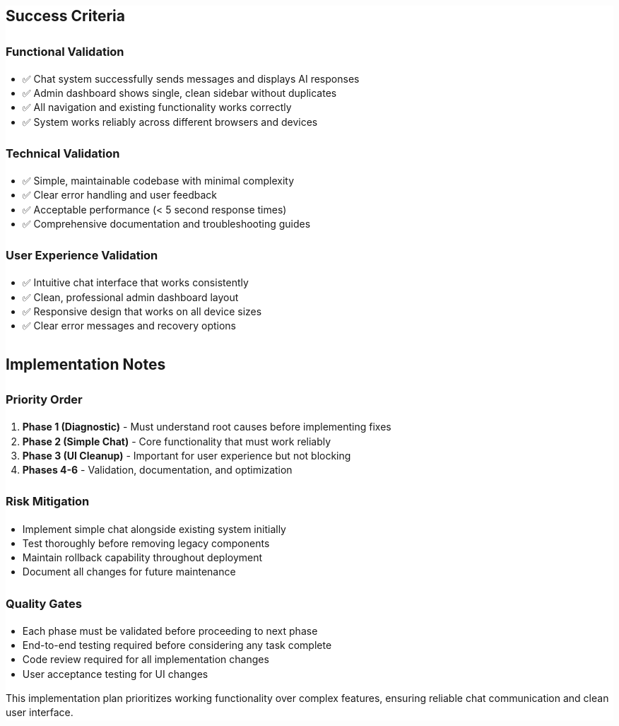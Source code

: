 ## Success Criteria

### Functional Validation
- ✅ Chat system successfully sends messages and displays AI responses
- ✅ Admin dashboard shows single, clean sidebar without duplicates
- ✅ All navigation and existing functionality works correctly
- ✅ System works reliably across different browsers and devices

### Technical Validation
- ✅ Simple, maintainable codebase with minimal complexity
- ✅ Clear error handling and user feedback
- ✅ Acceptable performance (< 5 second response times)
- ✅ Comprehensive documentation and troubleshooting guides

### User Experience Validation
- ✅ Intuitive chat interface that works consistently
- ✅ Clean, professional admin dashboard layout
- ✅ Responsive design that works on all device sizes
- ✅ Clear error messages and recovery options

## Implementation Notes

### Priority Order
1. **Phase 1 (Diagnostic)** - Must understand root causes before implementing fixes
2. **Phase 2 (Simple Chat)** - Core functionality that must work reliably
3. **Phase 3 (UI Cleanup)** - Important for user experience but not blocking
4. **Phases 4-6** - Validation, documentation, and optimization

### Risk Mitigation
- Implement simple chat alongside existing system initially
- Test thoroughly before removing legacy components
- Maintain rollback capability throughout deployment
- Document all changes for future maintenance

### Quality Gates
- Each phase must be validated before proceeding to next phase
- End-to-end testing required before considering any task complete
- Code review required for all implementation changes
- User acceptance testing for UI changes

This implementation plan prioritizes working functionality over complex features, ensuring reliable chat communication and clean user interface.